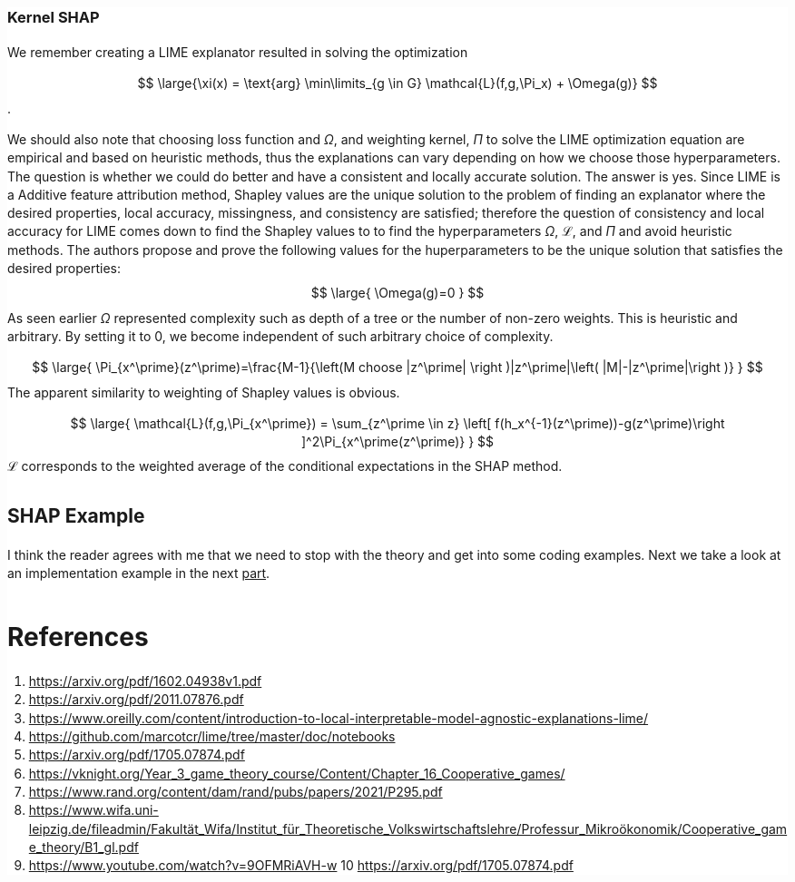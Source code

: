 ### Kernel SHAP
We remember creating a LIME explanator resulted in solving the optimization 

$$
\large{\xi(x) = \text{arg} \min\limits_{g \in G} \mathcal{L}(f,g,\Pi_x) + \Omega(g)}
$$.

We should also note that choosing loss function and $\Omega$, and weighting kernel, $\Pi$ to solve the LIME optimization equation are empirical and based on heuristic methods, thus the explanations can vary depending on how we choose those hyperparameters. The question is whether we could do better and have a consistent and locally accurate solution. The answer is yes. Since LIME is a Additive feature attribution method, Shapley values are the unique solution to the problem of finding an explanator where the desired properties, local accuracy, missingness, and consistency are satisfied; therefore the question of consistency and local accuracy for LIME comes down to find the Shapley values to to find the hyperparameters $\Omega$, $\mathcal{L}$, and $\Pi$ and avoid heuristic methods.
The authors propose and prove the following values for the huperparameters to be the unique solution that satisfies the desired properties:
$$
\large{
\Omega(g)=0
}
$$
As seen earlier $\Omega$ represented complexity such as depth of a tree or the number of non-zero weights. This is heuristic and arbitrary. By setting it to $0$, we become independent of such arbitrary choice of complexity.

$$
\large{
\Pi_{x^\prime}(z^\prime)=\frac{M-1}{\left(M choose |z^\prime| \right )|z^\prime|\left( |M|-|z^\prime|\right )}
}
$$
The apparent similarity to weighting of Shapley values is obvious.

$$
\large{
\mathcal{L}(f,g,\Pi_{x^\prime}) = \sum_{z^\prime \in z} \left[ f(h_x^{-1}(z^\prime))-g(z^\prime)\right ]^2\Pi_{x^\prime(z^\prime)}
}
$$
$\mathcal{L}$ corresponds to the weighted average of the conditional expectations in the SHAP method.


## SHAP Example
I think the reader agrees with me that we need to stop with the theory and get into some coding examples. Next we take a look at an implementation example in the next [part](AIX_Intro-B4.md).


# References
1. https://arxiv.org/pdf/1602.04938v1.pdf
2. https://arxiv.org/pdf/2011.07876.pdf
3. https://www.oreilly.com/content/introduction-to-local-interpretable-model-agnostic-explanations-lime/
4. https://github.com/marcotcr/lime/tree/master/doc/notebooks
5. https://arxiv.org/pdf/1705.07874.pdf
6. https://vknight.org/Year_3_game_theory_course/Content/Chapter_16_Cooperative_games/
7. https://www.rand.org/content/dam/rand/pubs/papers/2021/P295.pdf
8. https://www.wifa.uni-leipzig.de/fileadmin/Fakultät_Wifa/Institut_für_Theoretische_Volkswirtschaftslehre/Professur_Mikroökonomik/Cooperative_game_theory/B1_gl.pdf
9. https://www.youtube.com/watch?v=9OFMRiAVH-w
10 https://arxiv.org/pdf/1705.07874.pdf

